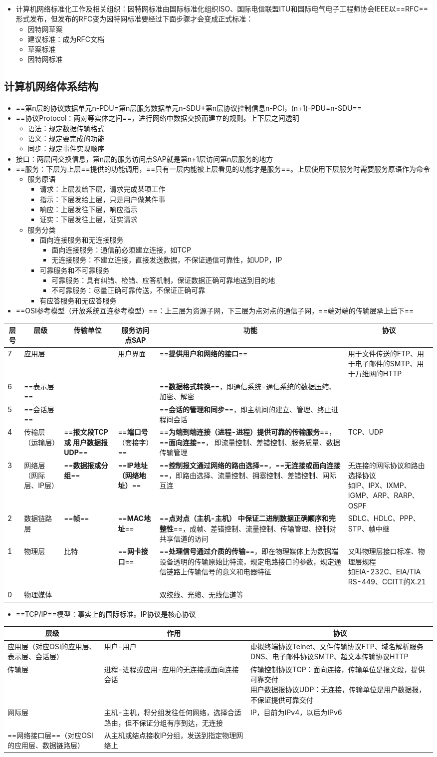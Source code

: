+ 计算机网络标准化工作及相关组织：因特网标准由国际标准化组织ISO、国际电信联盟ITU和国际电气电子工程师协会IEEE以==RFC==形式发布，但发布的RFC变为因特网标准要经过下面步骤才会变成正式标准：
    + 因特网草案
    + 建议标准：成为RFC文档
    + 草案标准
    + 因特网标准

## 计算机网络体系结构
+ ==第n层的协议数据单元n-PDU=第n层服务数据单元n-SDU+第n层协议控制信息n-PCI，(n+1)-PDU=n-SDU==
+ ==协议Protocol：两对等实体之间==，进行网络中数据交换而建立的规则。上下层之间透明
    + 语法：规定数据传输格式
    + 语义：规定要完成的功能
    + 同步：规定事件实现顺序
+ 接口：两层间交换信息，第n层的服务访问点SAP就是第n+1层访问第n层服务的地方
+ ==服务：下层为上层==提供的功能调用，==只有一层内能被上层看见的功能才是服务==。上层使用下层服务时需要服务原语作为命令
    + 服务原语
        + 请求：上层发给下层，请求完成某项工作
        + 指示：下层发给上层，只是用户做某件事
        + 响应：上层发往下层，响应指示
        + 证实：下层发往上层，证实请求
    + 服务分类
        + 面向连接服务和无连接服务
            + 面向连接服务：通信前必须建立连接，如TCP
            + 无连接服务：不建立连接，直接发送数据，不保证通信可靠性，如UDP，IP
        + 可靠服务和不可靠服务
            + 可靠服务：具有纠错、检错、应答机制，保证数据正确可靠地送到目的地
            + 不可靠服务：尽量正确可靠传送，不保证正确可靠
        + 有应答服务和无应答服务
+ ==OSI参考模型（开放系统互连参考模型）==：上三层为资源子网，下三层为点对点的通信子网，==端对端的传输层承上启下==

| 层号 | 层级                   | 传输单位                           | 服务访问点SAP              | 功能                                                         | 协议                                                         |
| ---- | ---------------------- | ---------------------------------- | -------------------------- | ------------------------------------------------------------ | ------------------------------------------------------------ |
| 7    | 应用层                 |                                    | 用户界面                   | ==**提供用户和网络的接口**==                                 | 用于文件传送的FTP、用于电子邮件的SMTP、用于万维网的HTTP      |
| 6    | ==表示层==             |                                    |                            | ==**数据格式转换**==，即通信系统-通信系统的数据压缩、加密、解密 |                                                              |
| 5    | ==会话层==             |                                    |                            | ==**会话的管理和同步**==，即主机间的建立、管理、终止进程间会话 |                                                              |
| 4    | 传输层（运输层）       | ==**报文段TCP 或 用户数据报UDP**== | ==**端口号**（套接字）==   | ==**为端到端连接（进程-进程）提供可靠的传输服务**==，==**面向连接**==， 即流量控制、差错控制、服务质量、数据传输管理 | TCP、UDP                                                     |
| 3    | 网络层（网际层、IP层） | ==**数据报或分组**==               | ==**IP地址（网络地址）**== | ==**控制报文通过网络的路由选择**==，==**无连接或面向连接**==，即路由选择、流量控制、拥塞控制、差错控制、网际互连 | 无连接的网际协议和路由选择协议<br>如IP、IPX、IXMP、IGMP、ARP、RARP、OSPF |
| 2    | 数据链路层             | ==**帧**==                         | ==**MAC地址**==            | ==**点对点（主机-主机） 中保证二进制数据正确顺序和完整性**==，成帧、差错控制、流量控制、传输管理、控制对共享信道的访问 | SDLC、HDLC、PPP、STP、帧中继                                 |
| 1    | 物理层                 | 比特                               | ==**网卡接口**==           | ==**处理信号通过介质的传输**==，即在物理媒体上为数据端设备透明的传输原始比特流，规定电路接口的参数，规定通信链路上传输信号的意义和电器特征 | 又叫物理层接口标准、物理层规程<br>如EIA-232C、EIA/TIA RS-449、CCITT的X.21 |
| 0    | 物理媒体               |                                    |                            | 双绞线、光缆、无线信道等                                     |                                                              |

+ ==TCP/IP==模型：事实上的国际标准。IP协议是核心协议

| 层级                                          | 作用                                                         | 协议                                                         |
| --------------------------------------------- | ------------------------------------------------------------ | ------------------------------------------------------------ |
| 应用层（对应OSI的应用层、表示层、会话层）     | 用户-用户                                                    | 虚拟终端协议Telnet、文件传输协议FTP、域名解析服务DNS、电子邮件协议SMTP、超文本传输协议HTTP |
| 传输层                                        | 进程-进程或应用-应用的无连接或面向连接会话                   | 传输控制协议TCP：面向连接，传输单位是报文段，提供可靠交付<br>用户数据报协议UDP：无连接，传输单位是用户数据报，不保证提供可靠交付 |
| 网际层                                        | 主机-主机，将分组发往任何网络，选择合适路由，但不保证分组有序到达，无连接 | IP，目前为IPv4，以后为IPv6                                   |
| ==网络接口层==（对应OSI的应用层、数据链路层） | 从主机或结点接收IP分组，发送到指定物理网络上                 |                                                              |

